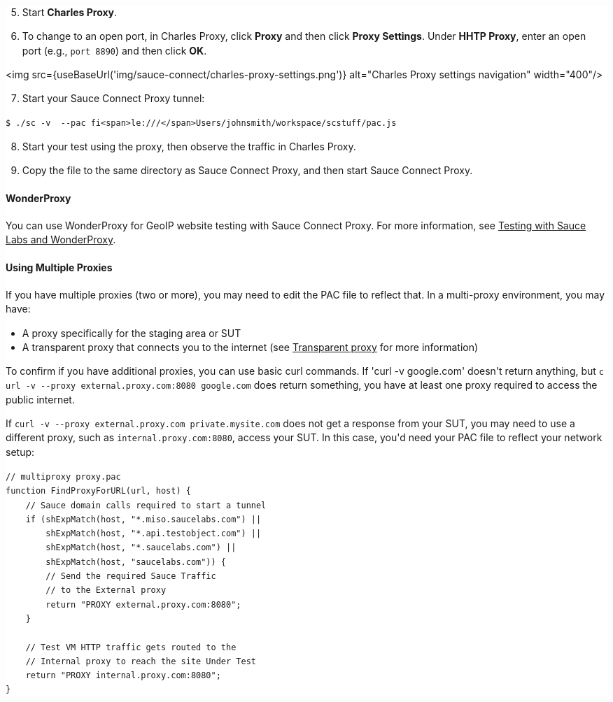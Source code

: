 5. Start **Charles Proxy**.

6. To change to an open port, in Charles Proxy, click **Proxy** and then click **Proxy Settings**. Under **HHTP Proxy**, enter an open port (e.g., `port 8890`) and then click **OK**.

<img src={useBaseUrl('img/sauce-connect/charles-proxy-settings.png')} alt="Charles Proxy settings navigation" width="400"/>

7. Start your Sauce Connect Proxy tunnel:

```
$ ./sc -v  --pac fi<span>le:///</span>Users/johnsmith/workspace/scstuff/pac.js
```

8. Start your test using the proxy, then observe the traffic in Charles Proxy.

9. Copy the file to the same directory as Sauce Connect Proxy, and then start Sauce Connect Proxy.

#### WonderProxy
You can use WonderProxy for GeoIP website testing with Sauce Connect Proxy. For more information, see [Testing with Sauce Labs and WonderProxy](https://wonderproxy.com/docs/devs/guides/globalize-your-testing-with-sauce).

#### Using Multiple Proxies
If you have multiple proxies (two or more), you may need to edit the PAC file to reflect that. In a multi-proxy environment, you may have:

* A proxy specifically for the staging area or SUT
* A transparent proxy that connects you to the internet (see [Transparent proxy](https://en.wikipedia.org/wiki/Proxy_server#Transparent_proxy) for more information)

To confirm if you have additional proxies, you can use basic curl commands. If 'curl -v google.com' doesn't return anything, but `curl -v --proxy external.proxy.com:8080 google.com` does return something, you have at least one proxy required to access the public internet.

If `curl -v --proxy external.proxy.com private.mysite.com` does not get a response from your SUT, you may need to use a different proxy, such as `internal.proxy.com:8080`, access your SUT. In this case, you'd need your PAC file to reflect your network setup:

```
// multiproxy proxy.pac
function FindProxyForURL(url, host) {
    // Sauce domain calls required to start a tunnel
    if (shExpMatch(host, "*.miso.saucelabs.com") ||
        shExpMatch(host, "*.api.testobject.com") ||
        shExpMatch(host, "*.saucelabs.com") ||
        shExpMatch(host, "saucelabs.com")) {
        // Send the required Sauce Traffic
        // to the External proxy
        return "PROXY external.proxy.com:8080";
    }

    // Test VM HTTP traffic gets routed to the
    // Internal proxy to reach the site Under Test
    return "PROXY internal.proxy.com:8080";
}
```
